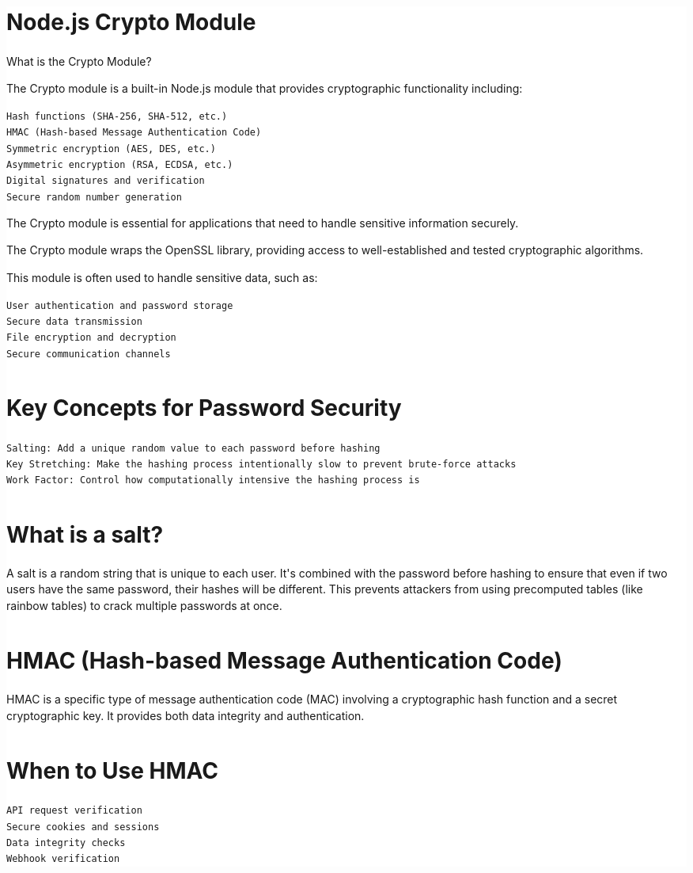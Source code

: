  # Node.js Crypto Module
 What is the Crypto Module?

The Crypto module is a built-in Node.js module that provides cryptographic functionality including:

    Hash functions (SHA-256, SHA-512, etc.)
    HMAC (Hash-based Message Authentication Code)
    Symmetric encryption (AES, DES, etc.)
    Asymmetric encryption (RSA, ECDSA, etc.)
    Digital signatures and verification
    Secure random number generation

The Crypto module is essential for applications that need to handle sensitive information securely.

The Crypto module wraps the OpenSSL library, providing access to well-established and tested cryptographic algorithms.

This module is often used to handle sensitive data, such as:

    User authentication and password storage
    Secure data transmission
    File encryption and decryption
    Secure communication channels

 # Key Concepts for Password Security
    Salting: Add a unique random value to each password before hashing
    Key Stretching: Make the hashing process intentionally slow to prevent brute-force attacks
    Work Factor: Control how computationally intensive the hashing process is

    

# What is a salt?
A salt is a random string that is unique to each user.
It's combined with the password before hashing to ensure that even if two users have the same password, their hashes will be different.
This prevents attackers from using precomputed tables (like rainbow tables) to crack multiple passwords at once.

# HMAC (Hash-based Message Authentication Code)
HMAC is a specific type of message authentication code (MAC) involving a cryptographic hash function and a secret cryptographic key.
It provides both data integrity and authentication.

# When to Use HMAC
    API request verification
    Secure cookies and sessions
    Data integrity checks
    Webhook verification
